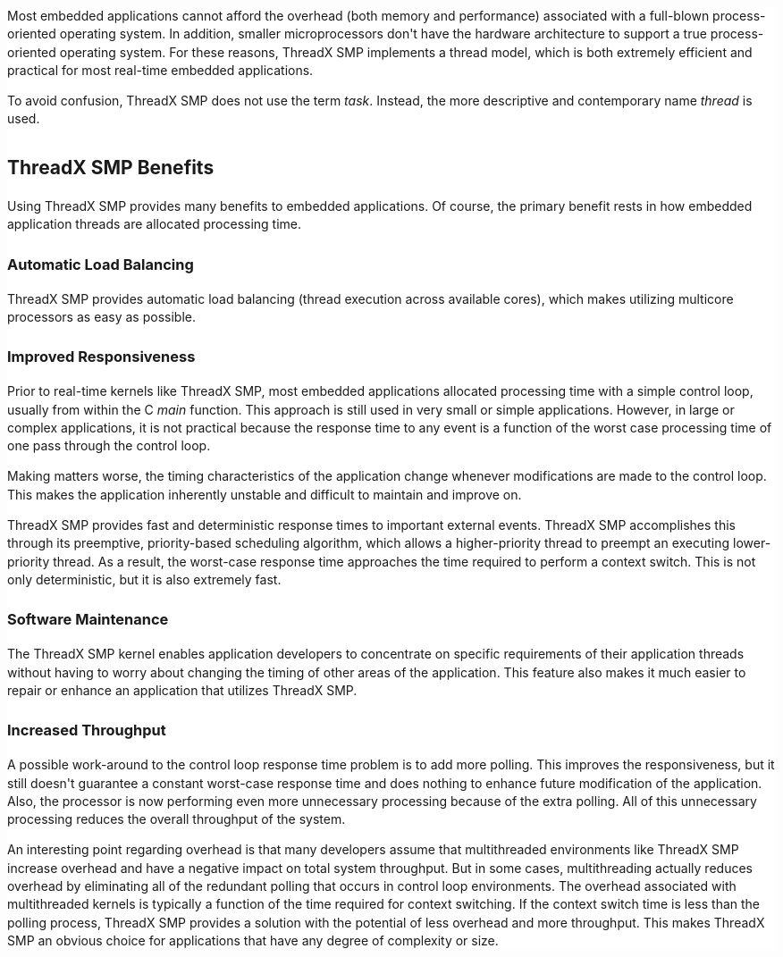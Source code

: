 Most embedded applications cannot afford the overhead (both memory and performance) associated with a full-blown process-oriented operating system. In addition, smaller microprocessors don't have the hardware architecture to support a true process-oriented operating system. For these reasons, ThreadX SMP implements a thread model, which is both extremely efficient and practical for most real-time embedded applications.

To avoid confusion, ThreadX SMP does not use the term _task_. Instead, the more descriptive and contemporary name _thread_ is used.

## ThreadX SMP Benefits

Using ThreadX SMP provides many benefits to embedded applications. Of course, the primary benefit rests in how embedded application threads are allocated processing time.

### Automatic Load Balancing

ThreadX SMP provides automatic load balancing (thread execution across available cores), which makes utilizing multicore processors as easy as possible.

### Improved Responsiveness

Prior to real-time kernels like ThreadX SMP, most embedded applications allocated processing time with a simple control loop, usually from within the C _main_ function. This approach is still used in very small or simple applications. However, in large or complex applications, it is not practical because the response time to any event is a function of the worst case processing time of one pass through the control loop.

Making matters worse, the timing characteristics of the application change whenever modifications are made to the control loop. This makes the application inherently unstable and difficult to maintain and improve on.

ThreadX SMP provides fast and deterministic response times to important external events. ThreadX SMP accomplishes this through its preemptive, priority-based scheduling algorithm, which allows a higher-priority thread to preempt an executing lower-priority thread. As a result, the worst-case response time approaches the time required to perform a context switch. This is not only deterministic, but it is also extremely fast.

### Software Maintenance

The ThreadX SMP kernel enables application developers to concentrate on specific requirements of their application threads without having to worry about changing the timing of other areas of the application. This feature also makes it much easier to repair or enhance an application that utilizes ThreadX SMP.

### Increased Throughput

A possible work-around to the control loop response time problem is to add more polling. This improves the responsiveness, but it still doesn't guarantee a constant worst-case response time and does nothing to enhance future modification of the application. Also, the processor is now performing even more unnecessary processing because of the extra polling. All of this unnecessary processing reduces the overall throughput of the system.

An interesting point regarding overhead is that many developers assume that multithreaded environments like ThreadX SMP increase overhead and have a negative impact on total system throughput. But in some cases, multithreading actually reduces overhead by eliminating all of the redundant polling that occurs in control loop environments. The overhead associated with multithreaded kernels is typically a function of the time required for context switching. If the context switch time is less than the polling process, ThreadX SMP provides a solution with the potential of less overhead and more throughput. This makes ThreadX SMP an obvious choice for applications that have any degree of complexity or size.
